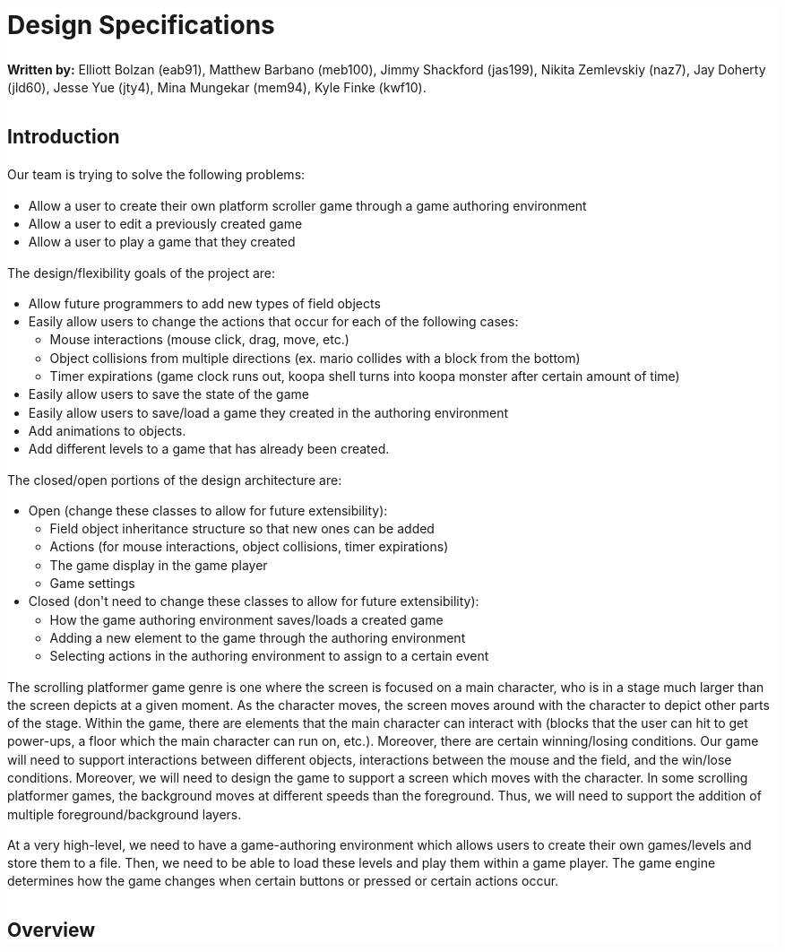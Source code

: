 Design Specifications
===========

**Written by:** Elliott Bolzan (eab91), Matthew Barbano (meb100), Jimmy Shackford (jas199), Nikita Zemlevskiy (naz7), Jay Doherty (jld60), Jesse Yue (jty4), Mina Mungekar (mem94), Kyle Finke (kwf10).

## Introduction

Our team is trying to solve the following problems:
*	Allow a user to create their own platform scroller game through a game authoring environment
*	Allow a user to edit a previously created game
*	Allow a user to play a game that they created

The design/flexibility goals of the project are:
*	Allow future programmers to add new types of field objects
*	Easily allow users to change the actions that occur for each of the following cases:
    *	Mouse interactions (mouse click, drag, move, etc.)
    *	Object collisions from multiple directions (ex. mario collides with a block from the bottom)
    *	Timer expirations (game clock runs out, koopa shell turns into koopa monster after certain amount of time)
*	Easily allow users to save the state of the game
*	Easily allow users to save/load a game they created in the authoring environment
*	Add animations to objects.
*	Add different levels to a game that has already been created.

The closed/open portions of the design architecture are:
*	Open (change these classes to allow for future extensibility): 
    *	Field object inheritance structure so that new ones can be added
    *	Actions (for mouse interactions, object collisions, timer expirations)
    *	The game display in the game player
    *	Game settings
*	Closed (don't need to change these classes to allow for future extensibility):
    *	How the game authoring environment saves/loads a created game
    *	Adding a new element to the game through the authoring environment
    *	Selecting actions in the authoring environment to assign to a certain event
    
The scrolling platformer game genre is one where the screen is focused on a main character, who is in a stage much larger than the screen depicts at a given moment. As the character moves, the screen moves around with the character to depict other parts of the stage. Within the game, there are elements that the main character can interact with (blocks that the user can hit to get power-ups, a floor which the main character can run on, etc.). Moreover, there are certain winning/losing conditions. Our game will need to support interactions between different objects, interactions between the mouse and the field, and the win/lose conditions. Moreover, we will need to design the game to support a screen which moves with the character. In some scrolling platformer games, the background moves at different speeds than the foreground. Thus, we will need to support the addition of multiple foreground/background layers.

At a very high-level, we need to have a game-authoring environment which allows users to create their own games/levels and store them to a file. Then, we need to be able to load these levels and play them within a game player. The game engine determines how the game changes when certain buttons or pressed or certain actions occur.  

## Overview
